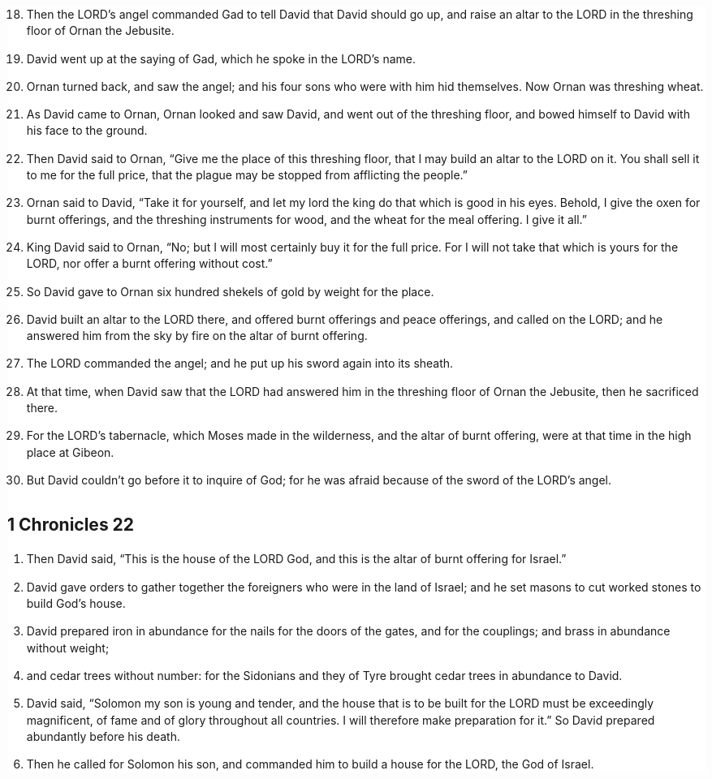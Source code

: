 18.   Then the LORD’s angel commanded Gad to tell David that David should go up, and raise an altar to the LORD in the threshing floor of Ornan the Jebusite.

19. David went up at the saying of Gad, which he spoke in the LORD’s name.

20. Ornan turned back, and saw the angel; and his four sons who were with him hid themselves. Now Ornan was threshing wheat.

21. As David came to Ornan, Ornan looked and saw David, and went out of the threshing floor, and bowed himself to David with his face to the ground.

22. Then David said to Ornan, “Give me the place of this threshing floor, that I may build an altar to the LORD on it. You shall sell it to me for the full price, that the plague may be stopped from afflicting the people.”  

23.   Ornan said to David, “Take it for yourself, and let my lord the king do that which is good in his eyes. Behold, I give the oxen for burnt offerings, and the threshing instruments for wood, and the wheat for the meal offering. I give it all.”  

24.   King David said to Ornan, “No; but I will most certainly buy it for the full price. For I will not take that which is yours for the LORD, nor offer a burnt offering without cost.”  

25.   So David gave to Ornan six hundred shekels of gold by weight for the place.

26. David built an altar to the LORD there, and offered burnt offerings and peace offerings, and called on the LORD; and he answered him from the sky by fire on the altar of burnt offering.

27. The LORD commanded the angel; and he put up his sword again into its sheath.

28. At that time, when David saw that the LORD had answered him in the threshing floor of Ornan the Jebusite, then he sacrificed there.

29. For the LORD’s tabernacle, which Moses made in the wilderness, and the altar of burnt offering, were at that time in the high place at Gibeon.

30. But David couldn’t go before it to inquire of God; for he was afraid because of the sword of the LORD’s angel.   

## 1 Chronicles 22

1. Then David said, “This is the house of the LORD God, and this is the altar of burnt offering for Israel.”

2. David gave orders to gather together the foreigners who were in the land of Israel; and he set masons to cut worked stones to build God’s house.

3. David prepared iron in abundance for the nails for the doors of the gates, and for the couplings; and brass in abundance without weight;

4. and cedar trees without number: for the Sidonians and they of Tyre brought cedar trees in abundance to David.

5. David said, “Solomon my son is young and tender, and the house that is to be built for the LORD must be exceedingly magnificent, of fame and of glory throughout all countries. I will therefore make preparation for it.” So David prepared abundantly before his death.

6. Then he called for Solomon his son, and commanded him to build a house for the LORD, the God of Israel.
